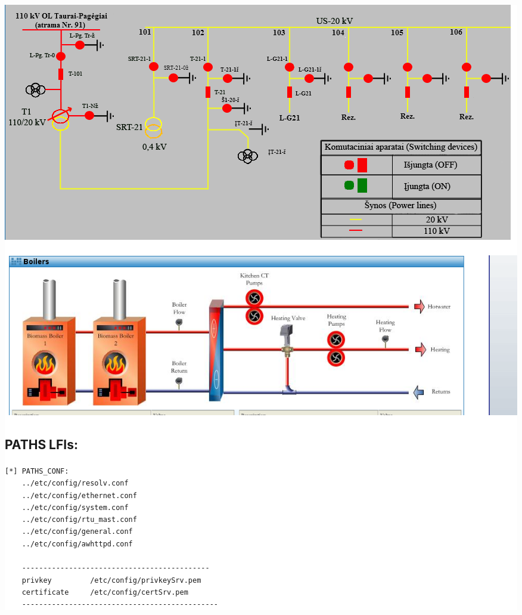![scada_4](screenshots/scadas/scada_4.png)
---
![scada_5](screenshots/scadas/scada_5.png)



## PATHS LFIs:

	[*] PATHS_CONF:
		../etc/config/resolv.conf
		../etc/config/ethernet.conf
		../etc/config/system.conf
		../etc/config/rtu_mast.conf 
		../etc/config/general.conf
		../etc/config/awhttpd.conf

		--------------------------------------------
		privkey 		/etc/config/privkeySrv.pem
		certificate 	/etc/config/certSrv.pem
		----------------------------------------------
